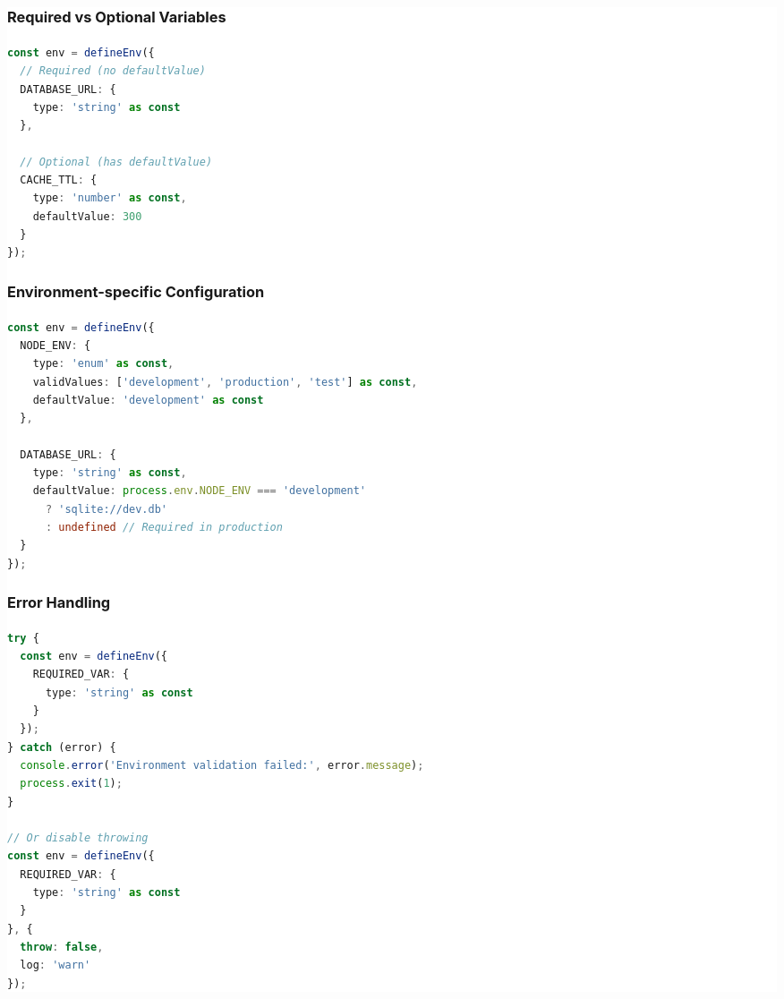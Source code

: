 ### Required vs Optional Variables

```typescript
const env = defineEnv({
  // Required (no defaultValue)
  DATABASE_URL: {
    type: 'string' as const
  },
  
  // Optional (has defaultValue)
  CACHE_TTL: {
    type: 'number' as const,
    defaultValue: 300
  }
});
```

### Environment-specific Configuration

```typescript
const env = defineEnv({
  NODE_ENV: {
    type: 'enum' as const,
    validValues: ['development', 'production', 'test'] as const,
    defaultValue: 'development' as const
  },
  
  DATABASE_URL: {
    type: 'string' as const,
    defaultValue: process.env.NODE_ENV === 'development' 
      ? 'sqlite://dev.db' 
      : undefined // Required in production
  }
});
```

### Error Handling

```typescript
try {
  const env = defineEnv({
    REQUIRED_VAR: {
      type: 'string' as const
    }
  });
} catch (error) {
  console.error('Environment validation failed:', error.message);
  process.exit(1);
}

// Or disable throwing
const env = defineEnv({
  REQUIRED_VAR: {
    type: 'string' as const
  }
}, {
  throw: false,
  log: 'warn'
});
```
